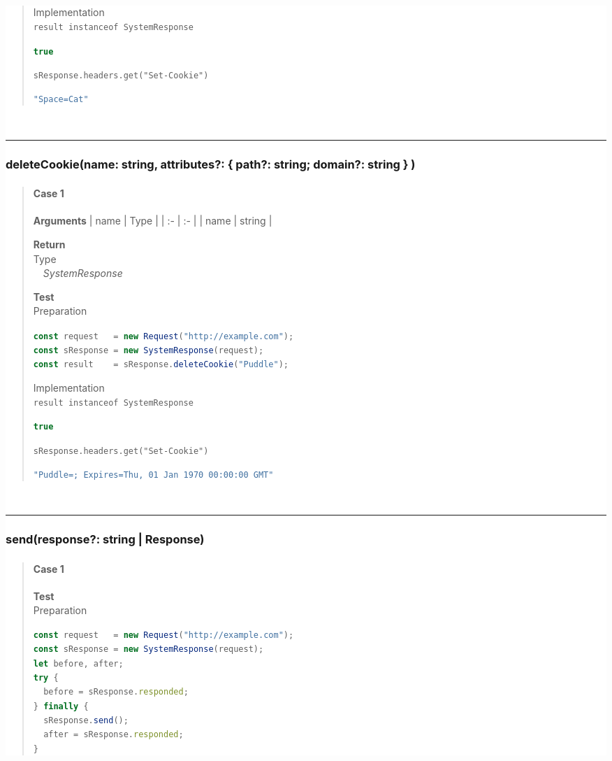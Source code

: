 > 
> Implementation  
> `result instanceof SystemResponse`
> ```typescript
> true
> ```
> `sResponse.headers.get("Set-Cookie")`
> ```typescript
> "Space=Cat"
> ```
<br>

---

### deleteCookie(name: string, attributes?: { path?: string; domain?: string } )
> #### **Case 1**
> **Arguments**
> | name | Type |
> | :- | :- |
> | name | string |
> 
> **Return**  
> Type  
> *&emsp;SystemResponse*  
>
> **Test**  
> Preparation
> ```typescript
> const request   = new Request("http://example.com");
> const sResponse = new SystemResponse(request);
> const result    = sResponse.deleteCookie("Puddle");
> ```
> 
> Implementation  
> `result instanceof SystemResponse`
> ```typescript
> true
> ```
> `sResponse.headers.get("Set-Cookie")`
> ```typescript
> "Puddle=; Expires=Thu, 01 Jan 1970 00:00:00 GMT"
> ```
<br>

---

### send(response?: string | Response)
> #### **Case 1**
>
> **Test**  
> Preparation
> ```typescript
> const request   = new Request("http://example.com");
> const sResponse = new SystemResponse(request);
> let before, after;
> try {
>   before = sResponse.responded;
> } finally {
>   sResponse.send();
>   after = sResponse.responded;
> }
> ```
> 